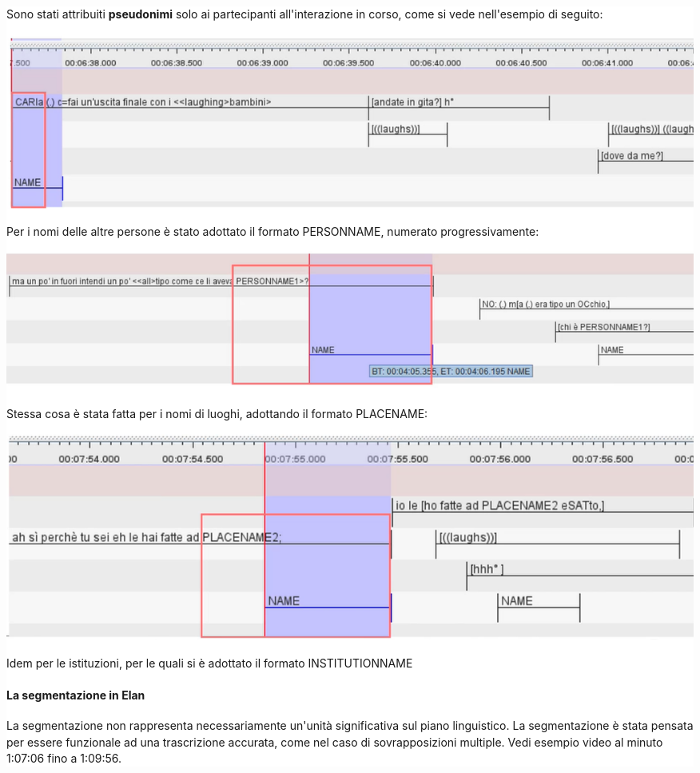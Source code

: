 Sono stati attribuiti **pseudonimi** solo ai partecipanti all'interazione in corso, come si vede nell'esempio di seguito:

![alt text](image-25.png)

Per i nomi delle altre persone è stato adottato il formato PERSONNAME, numerato progressivamente: 

![alt text](image-26.png)

Stessa cosa è stata fatta per i nomi di luoghi, adottando il formato PLACENAME:

![alt text](image-27.png)

Idem per le istituzioni, per le quali si è adottato il formato INSTITUTIONNAME

#### La segmentazione in Elan

La segmentazione non rappresenta necessariamente un'unità significativa sul piano linguistico. 
La segmentazione è stata pensata per essere funzionale ad una trascrizione accurata, come nel caso di sovrapposizioni multiple. 
Vedi esempio video al minuto 1:07:06 fino a 1:09:56.
